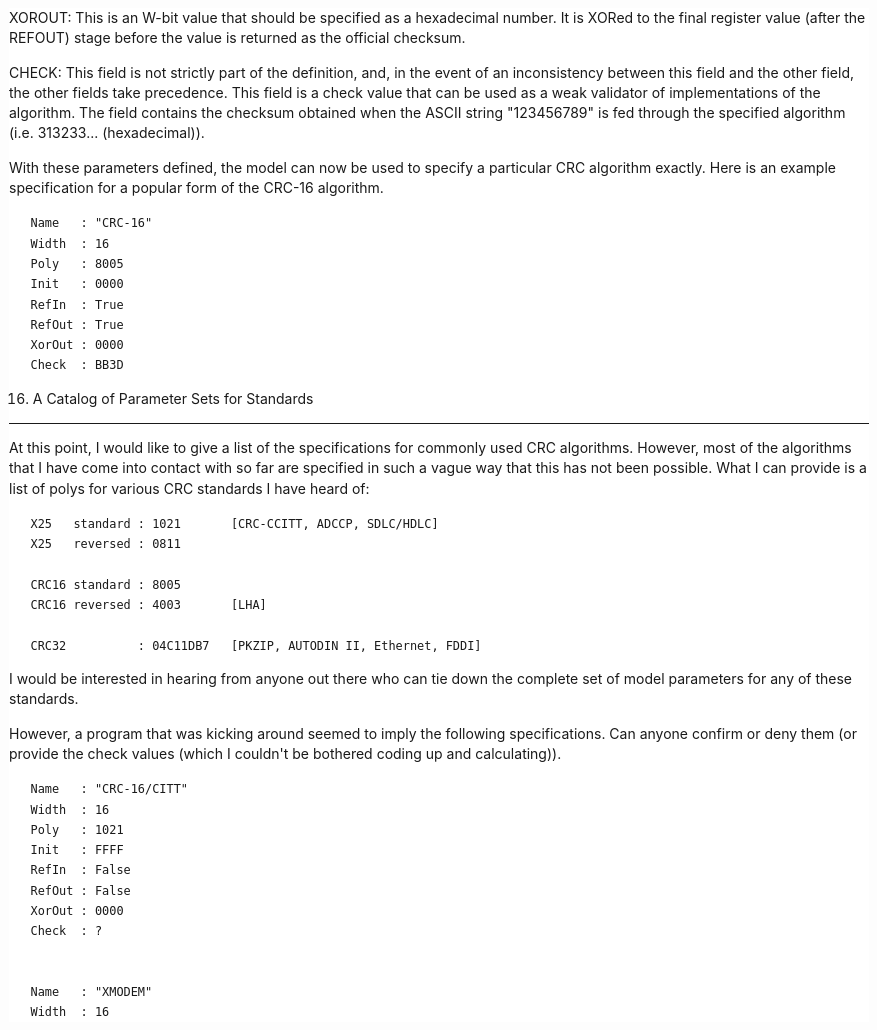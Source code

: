    XOROUT: This is an W-bit value that should be specified as a
   hexadecimal number. It is XORed to the final register value (after
   the REFOUT) stage before the value is returned as the official
   checksum.

   CHECK: This field is not strictly part of the definition, and, in
   the event of an inconsistency between this field and the other
   field, the other fields take precedence. This field is a check
   value that can be used as a weak validator of implementations of
   the algorithm. The field contains the checksum obtained when the
   ASCII string "123456789" is fed through the specified algorithm
   (i.e. 313233... (hexadecimal)).

With these parameters defined, the model can now be used to specify a
particular CRC algorithm exactly. Here is an example specification for
a popular form of the CRC-16 algorithm.

```
   Name   : "CRC-16"
   Width  : 16
   Poly   : 8005
   Init   : 0000
   RefIn  : True
   RefOut : True
   XorOut : 0000
   Check  : BB3D
```


16. A Catalog of Parameter Sets for Standards
---------------------------------------------
At this point, I would like to give a list of the specifications for
commonly used CRC algorithms. However, most of the algorithms that I
have come into contact with so far are specified in such a vague way
that this has not been possible. What I can provide is a list of polys
for various CRC standards I have heard of:

```
   X25   standard : 1021       [CRC-CCITT, ADCCP, SDLC/HDLC]
   X25   reversed : 0811

   CRC16 standard : 8005
   CRC16 reversed : 4003       [LHA]

   CRC32          : 04C11DB7   [PKZIP, AUTODIN II, Ethernet, FDDI]
```

I would be interested in hearing from anyone out there who can tie
down the complete set of model parameters for any of these standards.

However, a program that was kicking around seemed to imply the
following specifications. Can anyone confirm or deny them (or provide
the check values (which I couldn't be bothered coding up and
calculating)).

```
   Name   : "CRC-16/CITT"
   Width  : 16
   Poly   : 1021
   Init   : FFFF
   RefIn  : False
   RefOut : False
   XorOut : 0000
   Check  : ?


   Name   : "XMODEM"
   Width  : 16
```